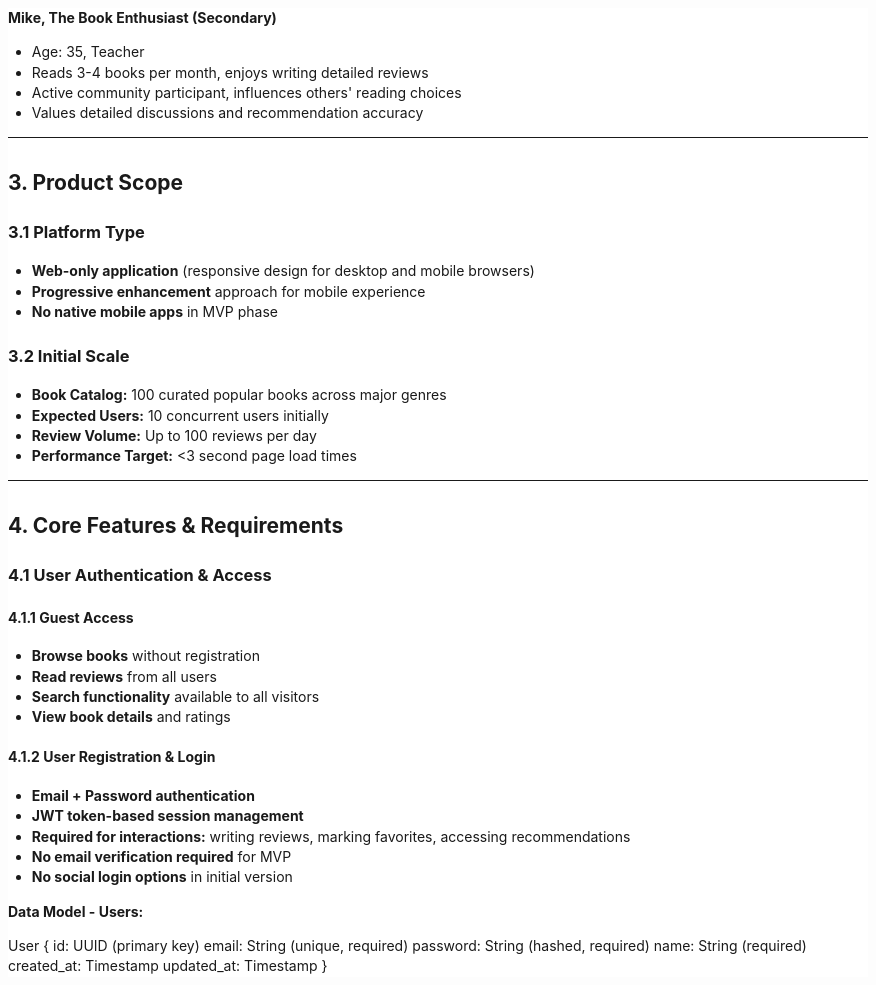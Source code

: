 **Mike, The Book Enthusiast (Secondary)**
- Age: 35, Teacher
- Reads 3-4 books per month, enjoys writing detailed reviews
- Active community participant, influences others' reading choices
- Values detailed discussions and recommendation accuracy

---

## 3. Product Scope

### 3.1 Platform Type
- **Web-only application** (responsive design for desktop and mobile browsers)
- **Progressive enhancement** approach for mobile experience
- **No native mobile apps** in MVP phase

### 3.2 Initial Scale
- **Book Catalog:** 100 curated popular books across major genres
- **Expected Users:** 10 concurrent users initially
- **Review Volume:** Up to 100 reviews per day
- **Performance Target:** <3 second page load times

---

## 4. Core Features & Requirements

### 4.1 User Authentication & Access

#### 4.1.1 Guest Access
- **Browse books** without registration
- **Read reviews** from all users
- **Search functionality** available to all visitors
- **View book details** and ratings

#### 4.1.2 User Registration & Login
- **Email + Password authentication**
- **JWT token-based session management**
- **Required for interactions:** writing reviews, marking favorites, accessing recommendations
- **No email verification required** for MVP
- **No social login options** in initial version

**Data Model - Users:**

User {
id: UUID (primary key)
email: String (unique, required)
password: String (hashed, required)
name: String (required)
created_at: Timestamp
updated_at: Timestamp
}
